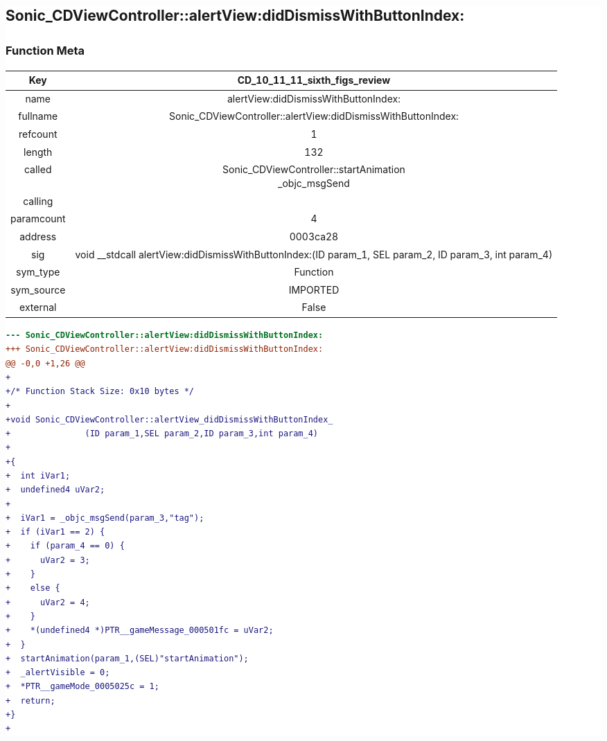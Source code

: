 
## Sonic_CDViewController::alertView:didDismissWithButtonIndex:

### Function Meta



|Key|CD_10_11_11_sixth_figs_review|
| :---: | :---: |
|name|alertView:didDismissWithButtonIndex:|
|fullname|Sonic_CDViewController::alertView:didDismissWithButtonIndex:|
|refcount|1|
|length|132|
|called|Sonic_CDViewController::startAnimation<br>_objc_msgSend|
|calling||
|paramcount|4|
|address|0003ca28|
|sig|void __stdcall alertView:didDismissWithButtonIndex:(ID param_1, SEL param_2, ID param_3, int param_4)|
|sym_type|Function|
|sym_source|IMPORTED|
|external|False|


```diff
--- Sonic_CDViewController::alertView:didDismissWithButtonIndex:
+++ Sonic_CDViewController::alertView:didDismissWithButtonIndex:
@@ -0,0 +1,26 @@
+
+/* Function Stack Size: 0x10 bytes */
+
+void Sonic_CDViewController::alertView_didDismissWithButtonIndex_
+               (ID param_1,SEL param_2,ID param_3,int param_4)
+
+{
+  int iVar1;
+  undefined4 uVar2;
+  
+  iVar1 = _objc_msgSend(param_3,"tag");
+  if (iVar1 == 2) {
+    if (param_4 == 0) {
+      uVar2 = 3;
+    }
+    else {
+      uVar2 = 4;
+    }
+    *(undefined4 *)PTR__gameMessage_000501fc = uVar2;
+  }
+  startAnimation(param_1,(SEL)"startAnimation");
+  _alertVisible = 0;
+  *PTR__gameMode_0005025c = 1;
+  return;
+}
+

```
